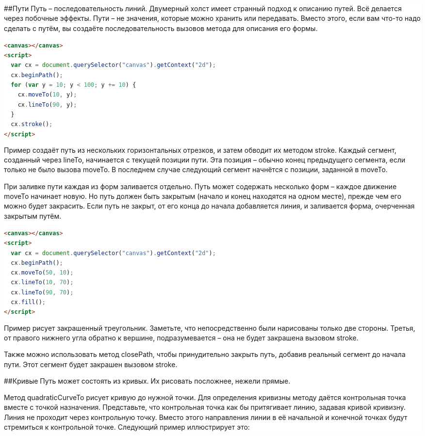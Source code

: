 ##Пути
Путь – последовательность линий. Двумерный холст имеет странный подход к описанию путей. Всё делается через побочные эффекты. Пути – не значения, которые можно хранить или передавать. Вместо этого, если вам что-то надо сделать с путём, вы создаёте последовательность вызовов метода для описания его формы.

```html
<canvas></canvas>
<script>
  var cx = document.querySelector("canvas").getContext("2d");
  cx.beginPath();
  for (var y = 10; y < 100; y += 10) {
    cx.moveTo(10, y);
    cx.lineTo(90, y);
  }
  cx.stroke();
</script>
```

Пример создаёт путь из нескольких горизонтальных отрезков, и затем обводит их методом stroke. Каждый сегмент, созданный через lineTo, начинается с текущей позиции пути. Эта позиция – обычно конец предыдущего сегмента, если только не было вызова moveTo. В последнем случае следующий сегмент начнётся с позиции, заданной в moveTo.

При заливке пути каждая из форм заливается отдельно. Путь может содержать несколько форм – каждое движение moveTo начинает новую. Но путь должен быть закрытым (начало и конец находятся на одном месте), прежде чем его можно будет закрасить. Если путь не закрыт, от его конца до начала добавляется линия, и заливается форма, очерченная закрытым путём.

```html
<canvas></canvas>
<script>
  var cx = document.querySelector("canvas").getContext("2d");
  cx.beginPath();
  cx.moveTo(50, 10);
  cx.lineTo(10, 70);
  cx.lineTo(90, 70);
  cx.fill();
</script>
```

Пример рисует закрашенный треугольник. Заметьте, что непосредственно были нарисованы только две стороны. Третья, от правого нижнего угла обратно к вершине, подразумевается – она не будет закрашена вызовом stroke.

Также можно использовать метод closePath, чтобы принудительно закрыть путь, добавив реальный сегмент до начала пути. Этот сегмент будет закрашен вызовом stroke.

##Кривые
Путь может состоять из кривых. Их рисовать посложнее, нежели прямые.

Метод quadraticCurveTo рисует кривую до нужной точки. Для определения кривизны методу даётся контрольная точка вместе с точкой назначения. Представьте, что контрольная точка как бы притягивает линию, задавая кривой кривизну. Линия не проходит через контрольную точку. Вместо этого направления линии в её начальной и конечной точках будут стремиться к контрольной точке. Следующий пример иллюстрирует это:
